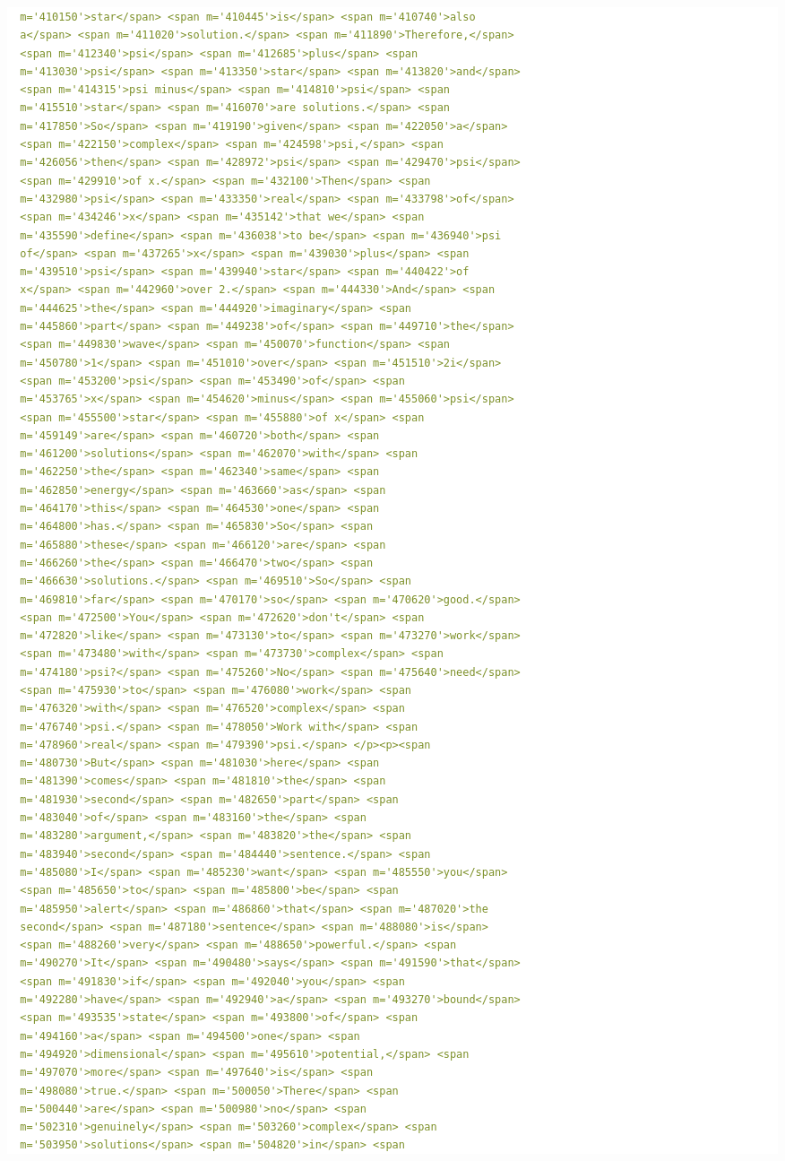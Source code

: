```yaml
  m='410150'>star</span> <span m='410445'>is</span> <span m='410740'>also
  a</span> <span m='411020'>solution.</span> <span m='411890'>Therefore,</span>
  <span m='412340'>psi</span> <span m='412685'>plus</span> <span
  m='413030'>psi</span> <span m='413350'>star</span> <span m='413820'>and</span>
  <span m='414315'>psi minus</span> <span m='414810'>psi</span> <span
  m='415510'>star</span> <span m='416070'>are solutions.</span> <span
  m='417850'>So</span> <span m='419190'>given</span> <span m='422050'>a</span>
  <span m='422150'>complex</span> <span m='424598'>psi,</span> <span
  m='426056'>then</span> <span m='428972'>psi</span> <span m='429470'>psi</span>
  <span m='429910'>of x.</span> <span m='432100'>Then</span> <span
  m='432980'>psi</span> <span m='433350'>real</span> <span m='433798'>of</span>
  <span m='434246'>x</span> <span m='435142'>that we</span> <span
  m='435590'>define</span> <span m='436038'>to be</span> <span m='436940'>psi
  of</span> <span m='437265'>x</span> <span m='439030'>plus</span> <span
  m='439510'>psi</span> <span m='439940'>star</span> <span m='440422'>of
  x</span> <span m='442960'>over 2.</span> <span m='444330'>And</span> <span
  m='444625'>the</span> <span m='444920'>imaginary</span> <span
  m='445860'>part</span> <span m='449238'>of</span> <span m='449710'>the</span>
  <span m='449830'>wave</span> <span m='450070'>function</span> <span
  m='450780'>1</span> <span m='451010'>over</span> <span m='451510'>2i</span>
  <span m='453200'>psi</span> <span m='453490'>of</span> <span
  m='453765'>x</span> <span m='454620'>minus</span> <span m='455060'>psi</span>
  <span m='455500'>star</span> <span m='455880'>of x</span> <span
  m='459149'>are</span> <span m='460720'>both</span> <span
  m='461200'>solutions</span> <span m='462070'>with</span> <span
  m='462250'>the</span> <span m='462340'>same</span> <span
  m='462850'>energy</span> <span m='463660'>as</span> <span
  m='464170'>this</span> <span m='464530'>one</span> <span
  m='464800'>has.</span> <span m='465830'>So</span> <span
  m='465880'>these</span> <span m='466120'>are</span> <span
  m='466260'>the</span> <span m='466470'>two</span> <span
  m='466630'>solutions.</span> <span m='469510'>So</span> <span
  m='469810'>far</span> <span m='470170'>so</span> <span m='470620'>good.</span>
  <span m='472500'>You</span> <span m='472620'>don't</span> <span
  m='472820'>like</span> <span m='473130'>to</span> <span m='473270'>work</span>
  <span m='473480'>with</span> <span m='473730'>complex</span> <span
  m='474180'>psi?</span> <span m='475260'>No</span> <span m='475640'>need</span>
  <span m='475930'>to</span> <span m='476080'>work</span> <span
  m='476320'>with</span> <span m='476520'>complex</span> <span
  m='476740'>psi.</span> <span m='478050'>Work with</span> <span
  m='478960'>real</span> <span m='479390'>psi.</span> </p><p><span
  m='480730'>But</span> <span m='481030'>here</span> <span
  m='481390'>comes</span> <span m='481810'>the</span> <span
  m='481930'>second</span> <span m='482650'>part</span> <span
  m='483040'>of</span> <span m='483160'>the</span> <span
  m='483280'>argument,</span> <span m='483820'>the</span> <span
  m='483940'>second</span> <span m='484440'>sentence.</span> <span
  m='485080'>I</span> <span m='485230'>want</span> <span m='485550'>you</span>
  <span m='485650'>to</span> <span m='485800'>be</span> <span
  m='485950'>alert</span> <span m='486860'>that</span> <span m='487020'>the
  second</span> <span m='487180'>sentence</span> <span m='488080'>is</span>
  <span m='488260'>very</span> <span m='488650'>powerful.</span> <span
  m='490270'>It</span> <span m='490480'>says</span> <span m='491590'>that</span>
  <span m='491830'>if</span> <span m='492040'>you</span> <span
  m='492280'>have</span> <span m='492940'>a</span> <span m='493270'>bound</span>
  <span m='493535'>state</span> <span m='493800'>of</span> <span
  m='494160'>a</span> <span m='494500'>one</span> <span
  m='494920'>dimensional</span> <span m='495610'>potential,</span> <span
  m='497070'>more</span> <span m='497640'>is</span> <span
  m='498080'>true.</span> <span m='500050'>There</span> <span
  m='500440'>are</span> <span m='500980'>no</span> <span
  m='502310'>genuinely</span> <span m='503260'>complex</span> <span
  m='503950'>solutions</span> <span m='504820'>in</span> <span
```